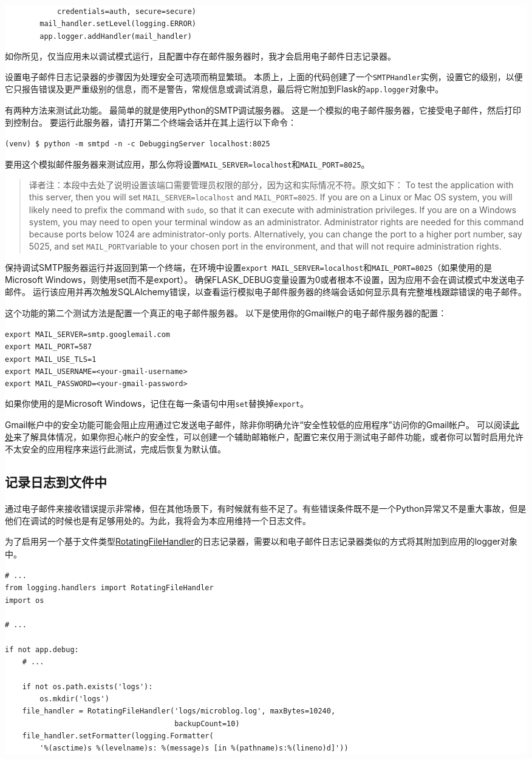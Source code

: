 ```
            credentials=auth, secure=secure)
        mail_handler.setLevel(logging.ERROR)
        app.logger.addHandler(mail_handler)
```

如你所见，仅当应用未以调试模式运行，且配置中存在邮件服务器时，我才会启用电子邮件日志记录器。

设置电子邮件日志记录器的步骤因为处理安全可选项而稍显繁琐。 本质上，上面的代码创建了一个`SMTPHandler`实例，设置它的级别，以便它只报告错误及更严重级别的信息，而不是警告，常规信息或调试消息，最后将它附加到Flask的`app.logger`对象中。

有两种方法来测试此功能。 最简单的就是使用Python的SMTP调试服务器。 这是一个模拟的电子邮件服务器，它接受电子邮件，然后打印到控制台。 要运行此服务器，请打开第二个终端会话并在其上运行以下命令：
```
(venv) $ python -m smtpd -n -c DebuggingServer localhost:8025
```

要用这个模拟邮件服务器来测试应用，那么你将设置`MAIL_SERVER=localhost`和`MAIL_PORT=8025`。
> 译者注：本段中去处了说明设置该端口需要管理员权限的部分，因为这和实际情况不符。原文如下：
To test the application with this server, then you will set `MAIL_SERVER=localhost` and `MAIL_PORT=8025`. If you are on a Linux or Mac OS system, you will likely need to prefix the command with `sudo`, so that it can execute with administration privileges. If you are on a Windows system, you may need to open your terminal window as an administrator. Administrator rights are needed for this command because ports below 1024 are administrator-only ports. Alternatively, you can change the port to a higher port number, say 5025, and set `MAIL_PORT`variable to your chosen port in the environment, and that will not require administration rights.

保持调试SMTP服务器运行并返回到第一个终端，在环境中设置`export MAIL_SERVER=localhost`和`MAIL_PORT=8025`（如果使用的是Microsoft Windows，则使用set而不是export）。 确保FLASK_DEBUG变量设置为0或者根本不设置，因为应用不会在调试模式中发送电子邮件。 运行该应用并再次触发SQLAlchemy错误，以查看运行模拟电子邮件服务器的终端会话如何显示具有完整堆栈跟踪错误的电子邮件。

这个功能的第二个测试方法是配置一个真正的电子邮件服务器。 以下是使用你的Gmail帐户的电子邮件服务器的配置：
```
export MAIL_SERVER=smtp.googlemail.com
export MAIL_PORT=587
export MAIL_USE_TLS=1
export MAIL_USERNAME=<your-gmail-username>
export MAIL_PASSWORD=<your-gmail-password>
```

如果你使用的是Microsoft Windows，记住在每一条语句中用`set`替换掉`export`。

Gmail帐户中的安全功能可能会阻止应用通过它发送电子邮件，除非你明确允许“安全性较低的应用程序”访问你的Gmail帐户。 可以阅读[此处](https://support.google.com/accounts/answer/6010255?hl=zh-CN)来了解具体情况，如果你担心帐户的安全性，可以创建一个辅助邮箱帐户，配置它来仅用于测试电子邮件功能，或者你可以暂时启用允许不太安全的应用程序来运行此测试，完成后恢复为默认值。

## 记录日志到文件中

通过电子邮件来接收错误提示非常棒，但在其他场景下，有时候就有些不足了。有些错误条件既不是一个Python异常又不是重大事故，但是他们在调试的时候也是有足够用处的。为此，我将会为本应用维持一个日志文件。

为了启用另一个基于文件类型[RotatingFileHandler](https://docs.python.org/3.6/library/logging.handlers.html#rotatingfilehandler)的日志记录器，需要以和电子邮件日志记录器类似的方式将其附加到应用的logger对象中。
```
# ...
from logging.handlers import RotatingFileHandler
import os

# ...

if not app.debug:
    # ...

    if not os.path.exists('logs'):
        os.mkdir('logs')
    file_handler = RotatingFileHandler('logs/microblog.log', maxBytes=10240,
                                       backupCount=10)
    file_handler.setFormatter(logging.Formatter(
        '%(asctime)s %(levelname)s: %(message)s [in %(pathname)s:%(lineno)d]'))
```